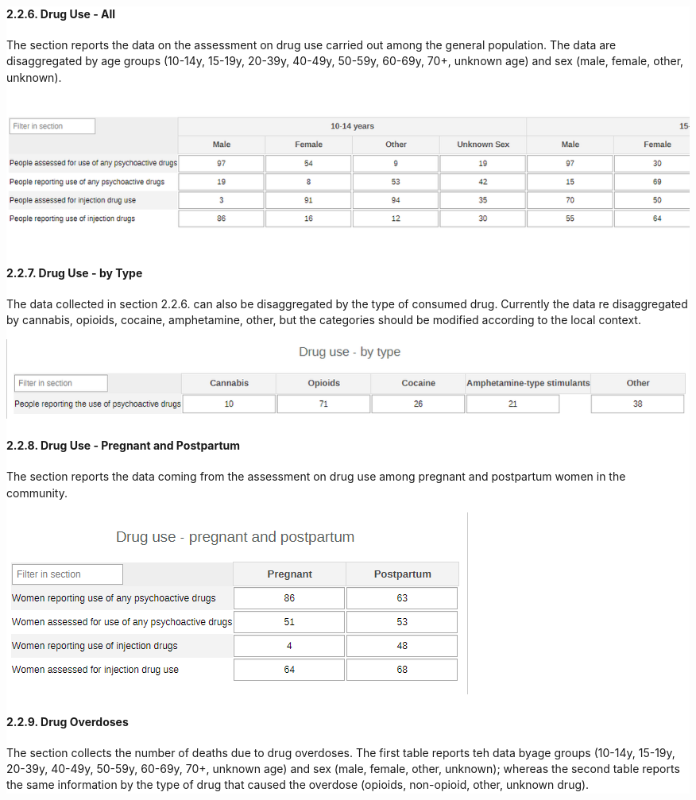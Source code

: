 #### 2.2.6. Drug Use - All

The section reports the data on the assessment on drug use carried out among the general population. The data are disaggregated by age groups (10-14y, 15-19y, 20-39y, 40-49y, 50-59y, 60-69y, 70+, unknown age) and sex (male, female, other, unknown).

![Drug Use - All](resources/images/chis-men-y-006.png)

#### 2.2.7. Drug Use - by Type

The data collected in section 2.2.6. can also be disaggregated by the type of consumed drug. Currently the data re disaggregated by cannabis, opioids, cocaine, amphetamine, other, but the categories should be modified according to the local context.

![Drug Use - by Type](resources/images/chis-men-y-007.png)

#### 2.2.8. Drug Use - Pregnant and Postpartum

The section reports the data coming from the assessment on drug use among pregnant and postpartum women in the community.

![Drug Use - Pregnant and Postpartum](resources/images/chis-men-y-008.png)

#### 2.2.9. Drug Overdoses

The section collects the number of deaths due to drug overdoses. The first table reports teh data byage groups (10-14y, 15-19y, 20-39y, 40-49y, 50-59y, 60-69y, 70+, unknown age) and sex (male, female, other, unknown); whereas the second table reports the same information by the type of drug that caused the overdose (opioids, non-opioid, other, unknown drug).
